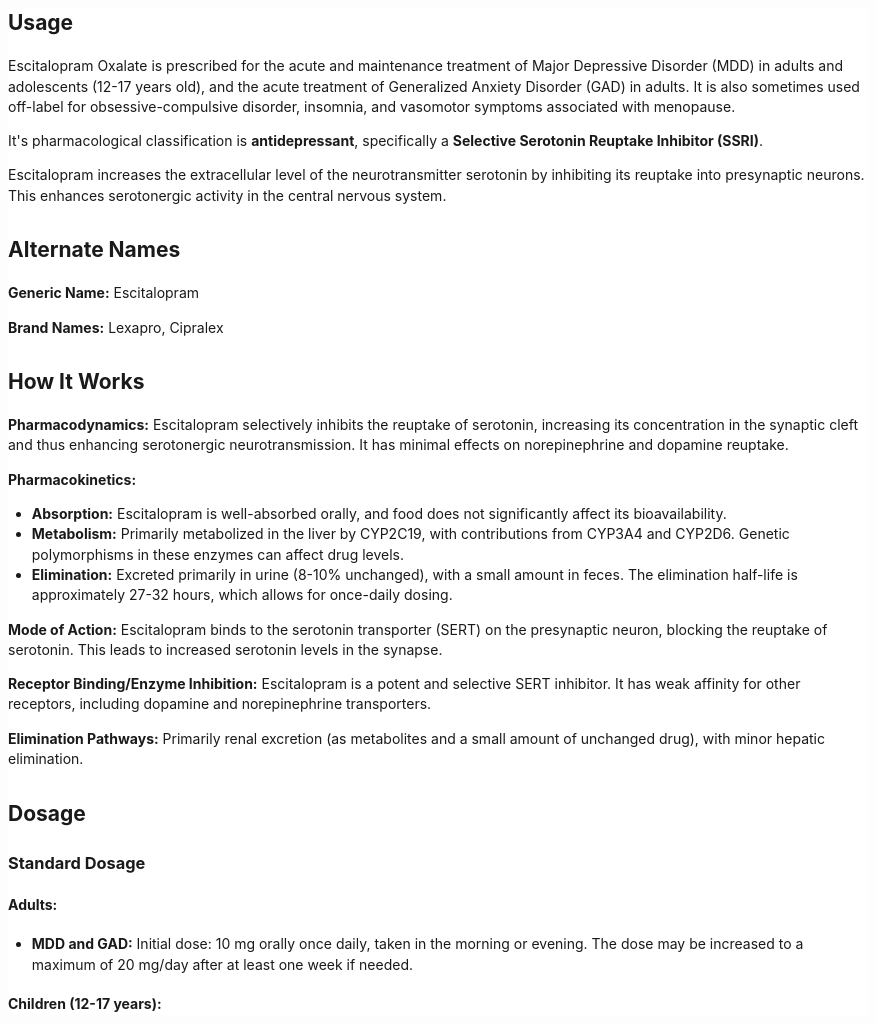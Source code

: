 ## **Usage**

Escitalopram Oxalate is prescribed for the acute and maintenance treatment of Major Depressive Disorder (MDD) in adults and adolescents (12-17 years old), and the acute treatment of Generalized Anxiety Disorder (GAD) in adults.  It is also sometimes used off-label for obsessive-compulsive disorder, insomnia, and vasomotor symptoms associated with menopause.

It's pharmacological classification is **antidepressant**, specifically a **Selective Serotonin Reuptake Inhibitor (SSRI)**.

Escitalopram increases the extracellular level of the neurotransmitter serotonin by inhibiting its reuptake into presynaptic neurons. This enhances serotonergic activity in the central nervous system.

## **Alternate Names**

**Generic Name:** Escitalopram

**Brand Names:** Lexapro, Cipralex

## **How It Works**

**Pharmacodynamics:** Escitalopram selectively inhibits the reuptake of serotonin, increasing its concentration in the synaptic cleft and thus enhancing serotonergic neurotransmission. It has minimal effects on norepinephrine and dopamine reuptake.

**Pharmacokinetics:**
* **Absorption:** Escitalopram is well-absorbed orally, and food does not significantly affect its bioavailability.
* **Metabolism:**  Primarily metabolized in the liver by CYP2C19, with contributions from CYP3A4 and CYP2D6.  Genetic polymorphisms in these enzymes can affect drug levels.
* **Elimination:**  Excreted primarily in urine (8-10% unchanged), with a small amount in feces. The elimination half-life is approximately 27-32 hours, which allows for once-daily dosing.

**Mode of Action:** Escitalopram binds to the serotonin transporter (SERT) on the presynaptic neuron, blocking the reuptake of serotonin. This leads to increased serotonin levels in the synapse.

**Receptor Binding/Enzyme Inhibition:** Escitalopram is a potent and selective SERT inhibitor. It has weak affinity for other receptors, including dopamine and norepinephrine transporters.

**Elimination Pathways:** Primarily renal excretion (as metabolites and a small amount of unchanged drug), with minor hepatic elimination.


## **Dosage**

### **Standard Dosage**

#### **Adults:**

* **MDD and GAD:** Initial dose: 10 mg orally once daily, taken in the morning or evening. The dose may be increased to a maximum of 20 mg/day after at least one week if needed.

#### **Children (12-17 years):**
